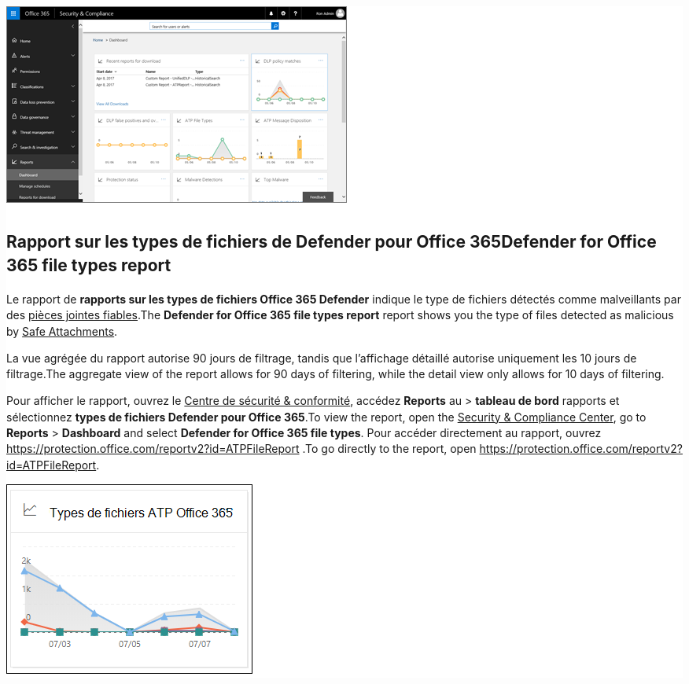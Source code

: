 ![Tableau de bord des rapports dans le centre de sécurité & conformité](../../media/6b213d34-adbb-44af-8549-be9a7e2db087.png)

## <a name="defender-for-office-365-file-types-report"></a><span data-ttu-id="fb6b7-108">Rapport sur les types de fichiers de Defender pour Office 365</span><span class="sxs-lookup"><span data-stu-id="fb6b7-108">Defender for Office 365 file types report</span></span>

<span data-ttu-id="fb6b7-109">Le rapport de **rapports sur les types de fichiers Office 365 Defender** indique le type de fichiers détectés comme malveillants par des [pièces jointes fiables](atp-safe-attachments.md).</span><span class="sxs-lookup"><span data-stu-id="fb6b7-109">The **Defender for Office 365 file types report** report shows you the type of files detected as malicious by [Safe Attachments](atp-safe-attachments.md).</span></span>

 <span data-ttu-id="fb6b7-110">La vue agrégée du rapport autorise 90 jours de filtrage, tandis que l’affichage détaillé autorise uniquement les 10 jours de filtrage.</span><span class="sxs-lookup"><span data-stu-id="fb6b7-110">The aggregate view of the report allows for 90 days of filtering, while the detail view only allows for 10 days of filtering.</span></span>

<span data-ttu-id="fb6b7-111">Pour afficher le rapport, ouvrez le [Centre de sécurité & conformité](https://protection.office.com), accédez **Reports** au \> **tableau de bord** rapports et sélectionnez **types de fichiers Defender pour Office 365**.</span><span class="sxs-lookup"><span data-stu-id="fb6b7-111">To view the report, open the [Security & Compliance Center](https://protection.office.com), go to **Reports** \> **Dashboard** and select **Defender for Office 365 file types**.</span></span> <span data-ttu-id="fb6b7-112">Pour accéder directement au rapport, ouvrez <https://protection.office.com/reportv2?id=ATPFileReport> .</span><span class="sxs-lookup"><span data-stu-id="fb6b7-112">To go directly to the report, open <https://protection.office.com/reportv2?id=ATPFileReport>.</span></span>

![Widget de types de fichiers Office 365 Defender dans le tableau de bord rapports](../../media/atp-file-types-report-widget.png)
